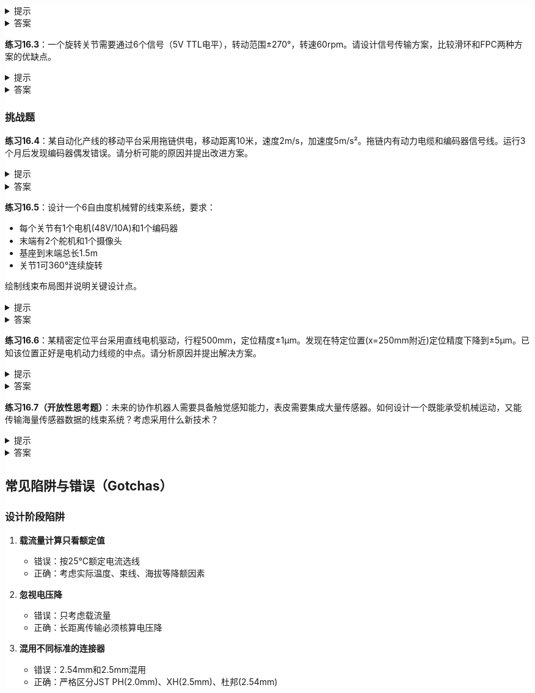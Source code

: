 <details><summary>提示</summary></details>

<details><summary>答案</summary></details>

**练习16.3**：一个旋转关节需要通过6个信号（5V TTL电平），转动范围±270°，转速60rpm。请设计信号传输方案，比较滑环和FPC两种方案的优缺点。

<details><summary>提示</summary></details>

<details><summary>答案</summary></details>

### 挑战题

**练习16.4**：某自动化产线的移动平台采用拖链供电，移动距离10米，速度2m/s，加速度5m/s²。拖链内有动力电缆和编码器信号线。运行3个月后发现编码器偶发错误。请分析可能的原因并提出改进方案。

<details><summary>提示</summary></details>

<details><summary>答案</summary></details>

**练习16.5**：设计一个6自由度机械臂的线束系统，要求：
- 每个关节有1个电机(48V/10A)和1个编码器
- 末端有2个舵机和1个摄像头
- 基座到末端总长1.5m
- 关节1可360°连续旋转

绘制线束布局图并说明关键设计点。

<details><summary>提示</summary></details>

<details><summary>答案</summary></details>

**练习16.6**：某精密定位平台采用直线电机驱动，行程500mm，定位精度±1μm。发现在特定位置(x=250mm附近)定位精度下降到±5μm。已知该位置正好是电机动力线缆的中点。请分析原因并提出解决方案。

<details><summary>提示</summary></details>

<details><summary>答案</summary></details>

**练习16.7（开放性思考题）**：未来的协作机器人需要具备触觉感知能力，表皮需要集成大量传感器。如何设计一个既能承受机械运动，又能传输海量传感器数据的线束系统？考虑采用什么新技术？

<details><summary>提示</summary></details>

<details><summary>答案</summary></details>

## 常见陷阱与错误（Gotchas）

### 设计阶段陷阱

1. **载流量计算只看额定值**
   - 错误：按25°C额定电流选线
   - 正确：考虑实际温度、束线、海拔等降额因素

2. **忽视电压降**
   - 错误：只考虑载流量
   - 正确：长距离传输必须核算电压降

3. **混用不同标准的连接器**
   - 错误：2.54mm和2.5mm混用
   - 正确：严格区分JST PH(2.0mm)、XH(2.5mm)、杜邦(2.54mm)

